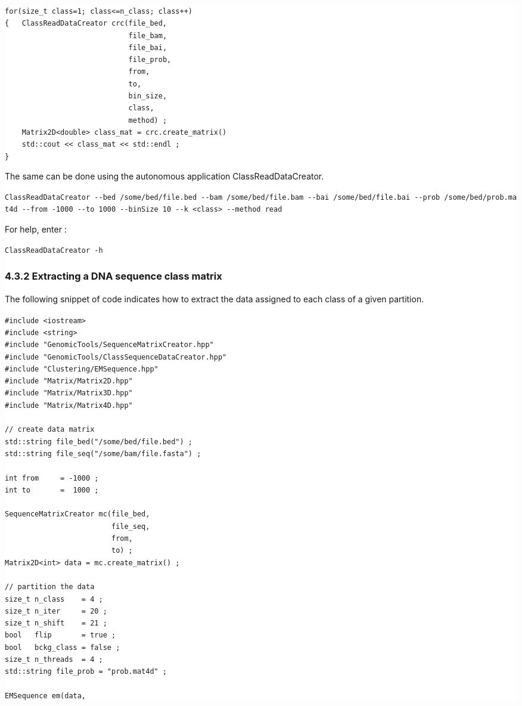 ```
for(size_t class=1; class<=n_class; class++)
{	ClassReadDataCreator crc(file_bed,
 	                         file_bam,
 	                         file_bai,
 	                         file_prob,
 	                         from,
 	                         to,
 	                         bin_size,
 	                         class,
 	                         method) ;
	Matrix2D<double> class_mat = crc.create_matrix()
	std::cout << class_mat << std::endl ;
}

```
The same can be done using the autonomous application ClassReadDataCreator.

```
ClassReadDataCreator --bed /some/bed/file.bed --bam /some/bed/file.bam --bai /some/bed/file.bai --prob /some/bed/prob.mat4d --from -1000 --to 1000 --binSize 10 --k <class> --method read
```

For help, enter :
```
ClassReadDataCreator -h
```


### 4.3.2 Extracting a DNA sequence class matrix

The following snippet of code indicates how to extract the data assigned to each class of a given partition.

```
#include <iostream>
#include <string>
#include "GenomicTools/SequenceMatrixCreator.hpp"
#include "GenomicTools/ClassSequenceDataCreator.hpp"
#include "Clustering/EMSequence.hpp"
#include "Matrix/Matrix2D.hpp"
#include "Matrix/Matrix3D.hpp"
#include "Matrix/Matrix4D.hpp"

// create data matrix
std::string file_bed("/some/bed/file.bed") ;
std::string file_seq("/some/bam/file.fasta") ;

int from     = -1000 ;
int to       =  1000 ;

SequenceMatrixCreator mc(file_bed,
                         file_seq,
                         from,
                         to) ;
Matrix2D<int> data = mc.create_matrix() ;

// partition the data
size_t n_class    = 4 ;
size_t n_iter     = 20 ;
size_t n_shift    = 21 ;
bool   flip       = true ;
bool   bckg_class = false ;
size_t n_threads  = 4 ;
std::string file_prob = "prob.mat4d" ;

EMSequence em(data,
```